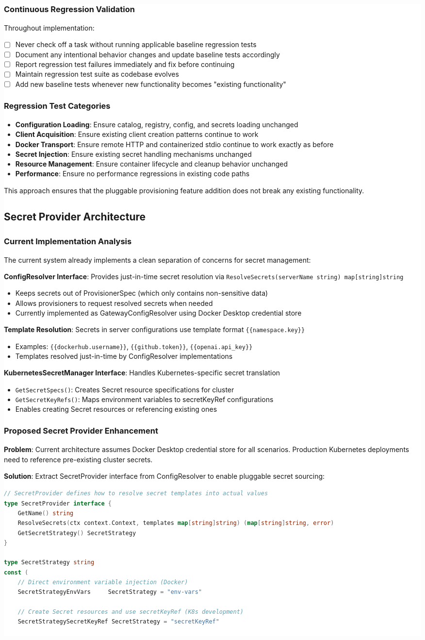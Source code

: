 ### Continuous Regression Validation
Throughout implementation:
- [ ] Never check off a task without running applicable baseline regression tests
- [ ] Document any intentional behavior changes and update baseline tests accordingly
- [ ] Report regression test failures immediately and fix before continuing
- [ ] Maintain regression test suite as codebase evolves
- [ ] Add new baseline tests whenever new functionality becomes "existing functionality"

### Regression Test Categories
- **Configuration Loading**: Ensure catalog, registry, config, and secrets loading unchanged
- **Client Acquisition**: Ensure existing client creation patterns continue to work
- **Docker Transport**: Ensure remote HTTP and containerized stdio continue to work exactly as before
- **Secret Injection**: Ensure existing secret handling mechanisms unchanged  
- **Resource Management**: Ensure container lifecycle and cleanup behavior unchanged
- **Performance**: Ensure no performance regressions in existing code paths

This approach ensures that the pluggable provisioning feature addition does not break any existing functionality.

## Secret Provider Architecture

### Current Implementation Analysis

The current system already implements a clean separation of concerns for secret management:

**ConfigResolver Interface**: Provides just-in-time secret resolution via `ResolveSecrets(serverName string) map[string]string`
- Keeps secrets out of ProvisionerSpec (which only contains non-sensitive data)
- Allows provisioners to request resolved secrets when needed
- Currently implemented as GatewayConfigResolver using Docker Desktop credential store

**Template Resolution**: Secrets in server configurations use template format `{{namespace.key}}`
- Examples: `{{dockerhub.username}}`, `{{github.token}}`, `{{openai.api_key}}`
- Templates resolved just-in-time by ConfigResolver implementations

**KubernetesSecretManager Interface**: Handles Kubernetes-specific secret translation
- `GetSecretSpecs()`: Creates Secret resource specifications for cluster
- `GetSecretKeyRefs()`: Maps environment variables to secretKeyRef configurations
- Enables creating Secret resources or referencing existing ones

### Proposed Secret Provider Enhancement

**Problem**: Current architecture assumes Docker Desktop credential store for all scenarios. Production Kubernetes deployments need to reference pre-existing cluster secrets.

**Solution**: Extract SecretProvider interface from ConfigResolver to enable pluggable secret sourcing:

```go
// SecretProvider defines how to resolve secret templates into actual values
type SecretProvider interface {
    GetName() string
    ResolveSecrets(ctx context.Context, templates map[string]string) (map[string]string, error)
    GetSecretStrategy() SecretStrategy
}

type SecretStrategy string
const (
    // Direct environment variable injection (Docker)
    SecretStrategyEnvVars     SecretStrategy = "env-vars"
    
    // Create Secret resources and use secretKeyRef (K8s development)
    SecretStrategySecretKeyRef SecretStrategy = "secretKeyRef"
    
```